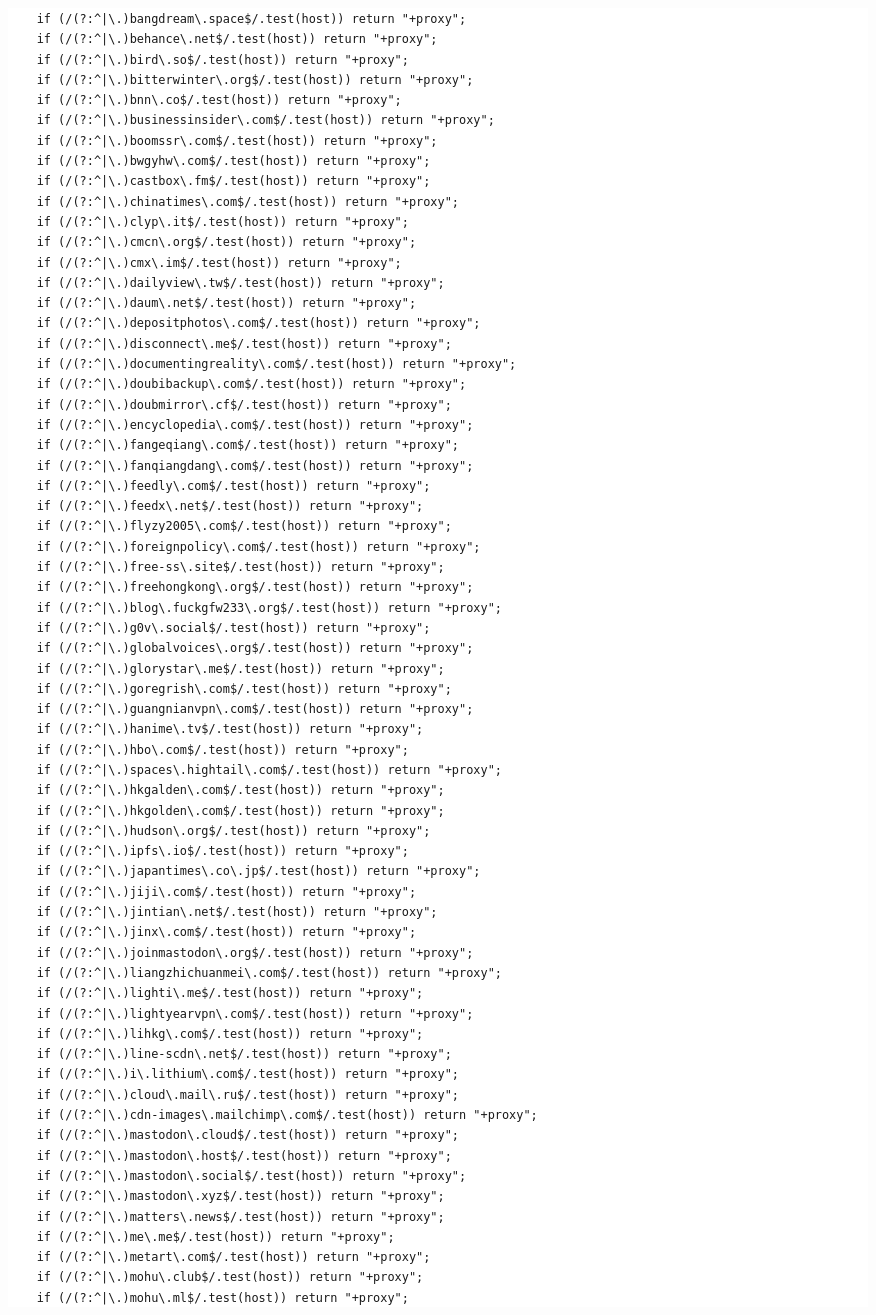         if (/(?:^|\.)bangdream\.space$/.test(host)) return "+proxy";
        if (/(?:^|\.)behance\.net$/.test(host)) return "+proxy";
        if (/(?:^|\.)bird\.so$/.test(host)) return "+proxy";
        if (/(?:^|\.)bitterwinter\.org$/.test(host)) return "+proxy";
        if (/(?:^|\.)bnn\.co$/.test(host)) return "+proxy";
        if (/(?:^|\.)businessinsider\.com$/.test(host)) return "+proxy";
        if (/(?:^|\.)boomssr\.com$/.test(host)) return "+proxy";
        if (/(?:^|\.)bwgyhw\.com$/.test(host)) return "+proxy";
        if (/(?:^|\.)castbox\.fm$/.test(host)) return "+proxy";
        if (/(?:^|\.)chinatimes\.com$/.test(host)) return "+proxy";
        if (/(?:^|\.)clyp\.it$/.test(host)) return "+proxy";
        if (/(?:^|\.)cmcn\.org$/.test(host)) return "+proxy";
        if (/(?:^|\.)cmx\.im$/.test(host)) return "+proxy";
        if (/(?:^|\.)dailyview\.tw$/.test(host)) return "+proxy";
        if (/(?:^|\.)daum\.net$/.test(host)) return "+proxy";
        if (/(?:^|\.)depositphotos\.com$/.test(host)) return "+proxy";
        if (/(?:^|\.)disconnect\.me$/.test(host)) return "+proxy";
        if (/(?:^|\.)documentingreality\.com$/.test(host)) return "+proxy";
        if (/(?:^|\.)doubibackup\.com$/.test(host)) return "+proxy";
        if (/(?:^|\.)doubmirror\.cf$/.test(host)) return "+proxy";
        if (/(?:^|\.)encyclopedia\.com$/.test(host)) return "+proxy";
        if (/(?:^|\.)fangeqiang\.com$/.test(host)) return "+proxy";
        if (/(?:^|\.)fanqiangdang\.com$/.test(host)) return "+proxy";
        if (/(?:^|\.)feedly\.com$/.test(host)) return "+proxy";
        if (/(?:^|\.)feedx\.net$/.test(host)) return "+proxy";
        if (/(?:^|\.)flyzy2005\.com$/.test(host)) return "+proxy";
        if (/(?:^|\.)foreignpolicy\.com$/.test(host)) return "+proxy";
        if (/(?:^|\.)free-ss\.site$/.test(host)) return "+proxy";
        if (/(?:^|\.)freehongkong\.org$/.test(host)) return "+proxy";
        if (/(?:^|\.)blog\.fuckgfw233\.org$/.test(host)) return "+proxy";
        if (/(?:^|\.)g0v\.social$/.test(host)) return "+proxy";
        if (/(?:^|\.)globalvoices\.org$/.test(host)) return "+proxy";
        if (/(?:^|\.)glorystar\.me$/.test(host)) return "+proxy";
        if (/(?:^|\.)goregrish\.com$/.test(host)) return "+proxy";
        if (/(?:^|\.)guangnianvpn\.com$/.test(host)) return "+proxy";
        if (/(?:^|\.)hanime\.tv$/.test(host)) return "+proxy";
        if (/(?:^|\.)hbo\.com$/.test(host)) return "+proxy";
        if (/(?:^|\.)spaces\.hightail\.com$/.test(host)) return "+proxy";
        if (/(?:^|\.)hkgalden\.com$/.test(host)) return "+proxy";
        if (/(?:^|\.)hkgolden\.com$/.test(host)) return "+proxy";
        if (/(?:^|\.)hudson\.org$/.test(host)) return "+proxy";
        if (/(?:^|\.)ipfs\.io$/.test(host)) return "+proxy";
        if (/(?:^|\.)japantimes\.co\.jp$/.test(host)) return "+proxy";
        if (/(?:^|\.)jiji\.com$/.test(host)) return "+proxy";
        if (/(?:^|\.)jintian\.net$/.test(host)) return "+proxy";
        if (/(?:^|\.)jinx\.com$/.test(host)) return "+proxy";
        if (/(?:^|\.)joinmastodon\.org$/.test(host)) return "+proxy";
        if (/(?:^|\.)liangzhichuanmei\.com$/.test(host)) return "+proxy";
        if (/(?:^|\.)lighti\.me$/.test(host)) return "+proxy";
        if (/(?:^|\.)lightyearvpn\.com$/.test(host)) return "+proxy";
        if (/(?:^|\.)lihkg\.com$/.test(host)) return "+proxy";
        if (/(?:^|\.)line-scdn\.net$/.test(host)) return "+proxy";
        if (/(?:^|\.)i\.lithium\.com$/.test(host)) return "+proxy";
        if (/(?:^|\.)cloud\.mail\.ru$/.test(host)) return "+proxy";
        if (/(?:^|\.)cdn-images\.mailchimp\.com$/.test(host)) return "+proxy";
        if (/(?:^|\.)mastodon\.cloud$/.test(host)) return "+proxy";
        if (/(?:^|\.)mastodon\.host$/.test(host)) return "+proxy";
        if (/(?:^|\.)mastodon\.social$/.test(host)) return "+proxy";
        if (/(?:^|\.)mastodon\.xyz$/.test(host)) return "+proxy";
        if (/(?:^|\.)matters\.news$/.test(host)) return "+proxy";
        if (/(?:^|\.)me\.me$/.test(host)) return "+proxy";
        if (/(?:^|\.)metart\.com$/.test(host)) return "+proxy";
        if (/(?:^|\.)mohu\.club$/.test(host)) return "+proxy";
        if (/(?:^|\.)mohu\.ml$/.test(host)) return "+proxy";